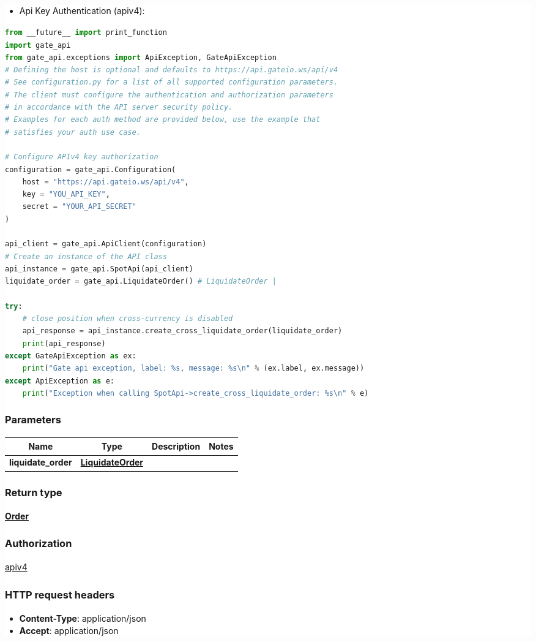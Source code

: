 * Api Key Authentication (apiv4):
```python
from __future__ import print_function
import gate_api
from gate_api.exceptions import ApiException, GateApiException
# Defining the host is optional and defaults to https://api.gateio.ws/api/v4
# See configuration.py for a list of all supported configuration parameters.
# The client must configure the authentication and authorization parameters
# in accordance with the API server security policy.
# Examples for each auth method are provided below, use the example that
# satisfies your auth use case.

# Configure APIv4 key authorization
configuration = gate_api.Configuration(
    host = "https://api.gateio.ws/api/v4",
    key = "YOU_API_KEY",
    secret = "YOUR_API_SECRET"
)

api_client = gate_api.ApiClient(configuration)
# Create an instance of the API class
api_instance = gate_api.SpotApi(api_client)
liquidate_order = gate_api.LiquidateOrder() # LiquidateOrder | 

try:
    # close position when cross-currency is disabled
    api_response = api_instance.create_cross_liquidate_order(liquidate_order)
    print(api_response)
except GateApiException as ex:
    print("Gate api exception, label: %s, message: %s\n" % (ex.label, ex.message))
except ApiException as e:
    print("Exception when calling SpotApi->create_cross_liquidate_order: %s\n" % e)
```

### Parameters

Name | Type | Description  | Notes
------------- | ------------- | ------------- | -------------
 **liquidate_order** | [**LiquidateOrder**](LiquidateOrder.md)|  | 

### Return type

[**Order**](Order.md)

### Authorization

[apiv4](../README.md#apiv4)

### HTTP request headers

 - **Content-Type**: application/json
 - **Accept**: application/json
